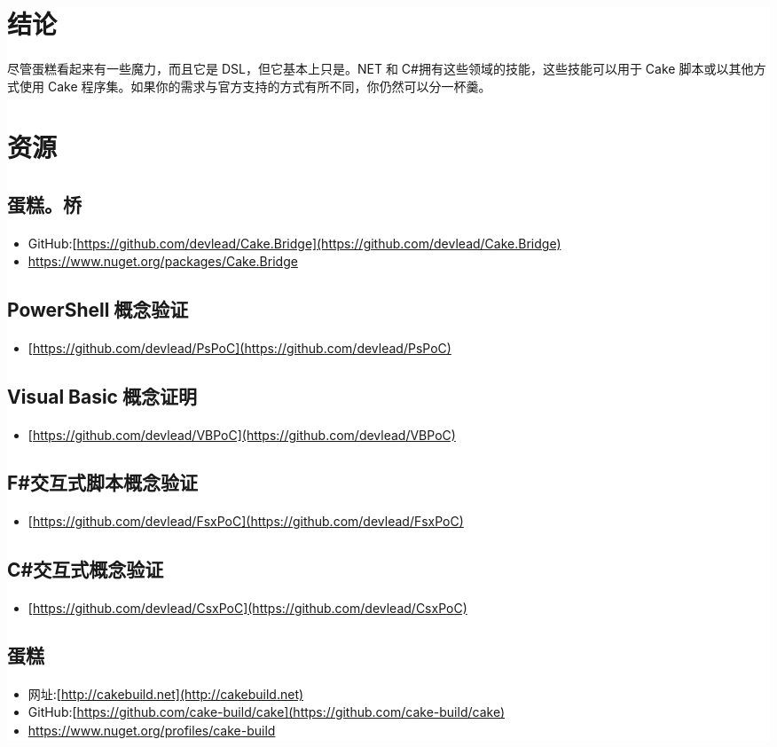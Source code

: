 # 结论

尽管蛋糕看起来有一些魔力，而且它是 DSL，但它基本上只是。NET 和 C#拥有这些领域的技能，这些技能可以用于 Cake 脚本或以其他方式使用 Cake 程序集。如果你的需求与官方支持的方式有所不同，你仍然可以分一杯羹。

# 资源

## 蛋糕。桥

*   GitHub:[https://github.com/devlead/Cake.Bridge](https://github.com/devlead/Cake.Bridge)
*   https://www.nuget.org/packages/Cake.Bridge

## PowerShell 概念验证

*   [https://github.com/devlead/PsPoC](https://github.com/devlead/PsPoC)

## Visual Basic 概念证明

*   [https://github.com/devlead/VBPoC](https://github.com/devlead/VBPoC)

## F#交互式脚本概念验证

*   [https://github.com/devlead/FsxPoC](https://github.com/devlead/FsxPoC)

## C#交互式概念验证

*   [https://github.com/devlead/CsxPoC](https://github.com/devlead/CsxPoC)

## 蛋糕

*   网址:[http://cakebuild.net](http://cakebuild.net)
*   GitHub:[https://github.com/cake-build/cake](https://github.com/cake-build/cake)
*   https://www.nuget.org/profiles/cake-build